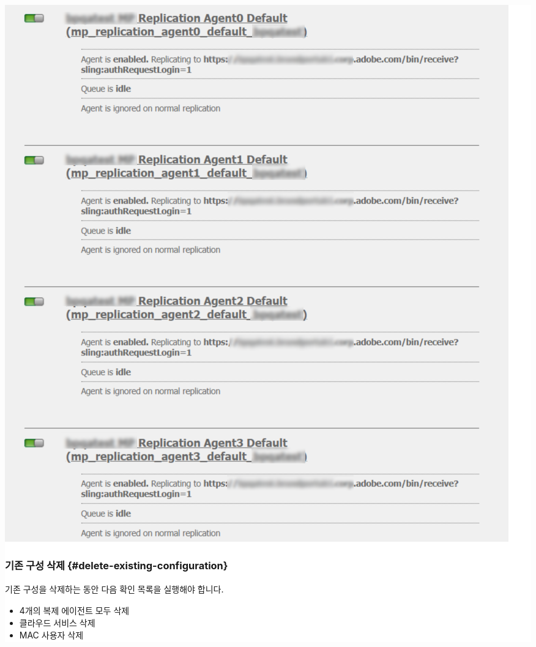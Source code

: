    ![](assets/test-integration3.png)

### 기존 구성 삭제 {#delete-existing-configuration}

기존 구성을 삭제하는 동안 다음 확인 목록을 실행해야 합니다.
* 4개의 복제 에이전트 모두 삭제
* 클라우드 서비스 삭제
* MAC 사용자 삭제
